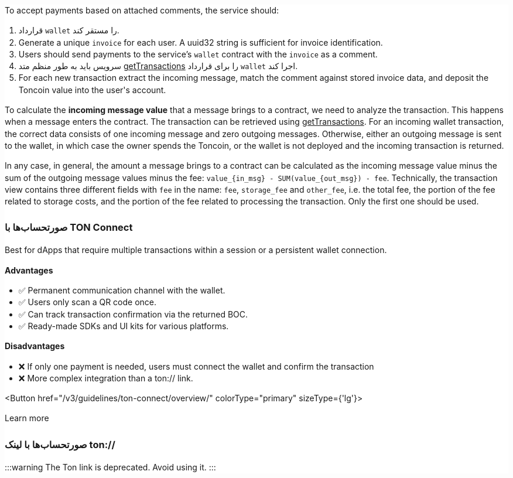 To accept payments based on attached comments, the service should:

1. قرارداد `wallet` را مستقر کند.
2. Generate a unique `invoice` for each user. A uuid32 string is sufficient for invoice identification.
3. Users should send payments to the service’s `wallet` contract with the `invoice` as a comment.
4. سرویس باید به طور منظم متد [getTransactions](https://toncenter.com/api/v2/#/transactions/get_transactions_getTransactions_get) را برای قرارداد `wallet` اجرا کند.
5. For each new transaction extract the incoming message, match the comment against stored invoice data, and deposit the Toncoin value into the user's account.

To calculate the **incoming message value** that a message brings to a contract, we need to analyze the transaction. This happens when a message enters the contract. The transaction can be retrieved using [getTransactions](https://github.com/ton-blockchain/ton/blob/master/tl/generate/scheme/tonlib_api.tl#L268). For an incoming wallet transaction, the correct data consists of one incoming message and zero outgoing messages. Otherwise, either an outgoing message is sent to the wallet, in which case the owner spends the Toncoin, or the wallet is not deployed and the incoming transaction is returned.

In any case, in general, the amount a message brings to a contract can be calculated as the incoming message value minus the sum of the outgoing message values minus the fee: `value_{in_msg} - SUM(value_{out_msg}) - fee`. Technically, the transaction view contains three different fields with `fee` in the name: `fee`, `storage_fee` and `other_fee`, i.e. the total fee, the portion of the fee related to storage costs, and the portion of the fee related to processing the transaction. Only the first one should be used.

### صورتحساب‌ها با TON Connect

Best for dApps that require multiple transactions within a session or a persistent wallet connection.

**Advantages**

- ✅ Permanent communication channel with the wallet.
- ✅ Users only scan a QR code once.
- ✅ Can track transaction confirmation via the returned BOC.
- ✅ Ready-made SDKs and UI kits for various platforms.

**Disadvantages**

- ❌ If only one payment is needed, users must connect the wallet and confirm the transaction
- ❌ More complex integration than a ton:// link.

<Button href="/v3/guidelines/ton-connect/overview/"
colorType="primary" sizeType={'lg'}>

Learn more

</Button>

### صورتحساب‌ها با لینک ton://

:::warning
The Ton link is deprecated. Avoid using it.
:::
